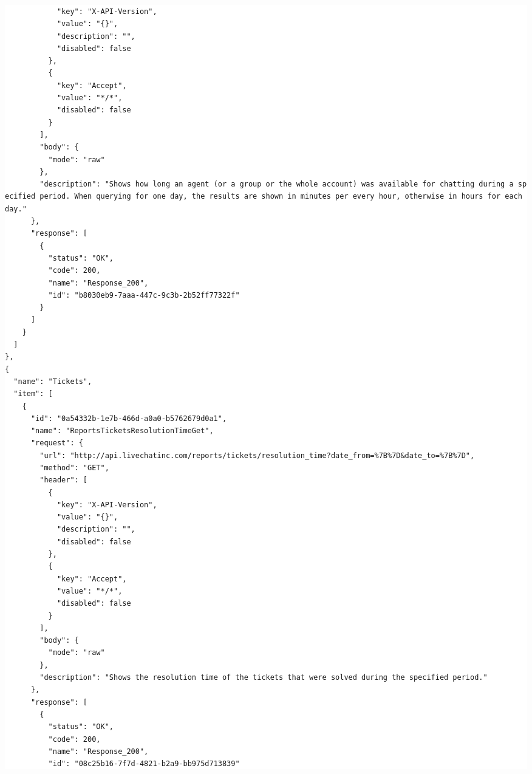                 "key": "X-API-Version",
                "value": "{}",
                "description": "",
                "disabled": false
              },
              {
                "key": "Accept",
                "value": "*/*",
                "disabled": false
              }
            ],
            "body": {
              "mode": "raw"
            },
            "description": "Shows how long an agent (or a group or the whole account) was available for chatting during a specified period. When querying for one day, the results are shown in minutes per every hour, otherwise in hours for each day."
          },
          "response": [
            {
              "status": "OK",
              "code": 200,
              "name": "Response_200",
              "id": "b8030eb9-7aaa-447c-9c3b-2b52ff77322f"
            }
          ]
        }
      ]
    },
    {
      "name": "Tickets",
      "item": [
        {
          "id": "0a54332b-1e7b-466d-a0a0-b5762679d0a1",
          "name": "ReportsTicketsResolutionTimeGet",
          "request": {
            "url": "http://api.livechatinc.com/reports/tickets/resolution_time?date_from=%7B%7D&date_to=%7B%7D",
            "method": "GET",
            "header": [
              {
                "key": "X-API-Version",
                "value": "{}",
                "description": "",
                "disabled": false
              },
              {
                "key": "Accept",
                "value": "*/*",
                "disabled": false
              }
            ],
            "body": {
              "mode": "raw"
            },
            "description": "Shows the resolution time of the tickets that were solved during the specified period."
          },
          "response": [
            {
              "status": "OK",
              "code": 200,
              "name": "Response_200",
              "id": "08c25b16-7f7d-4821-b2a9-bb975d713839"